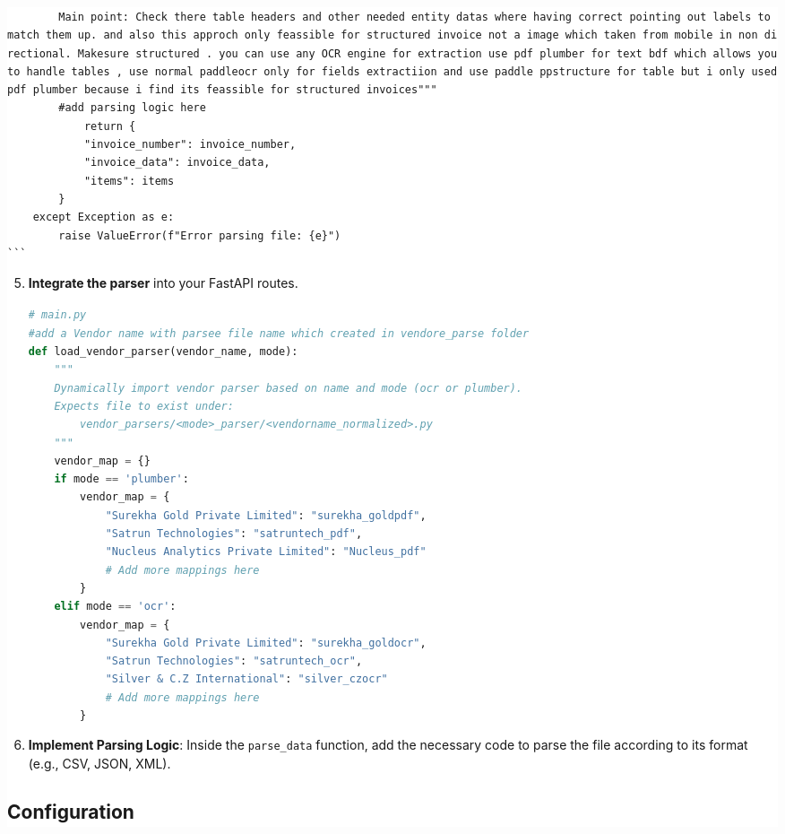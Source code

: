             Main point: Check there table headers and other needed entity datas where having correct pointing out labels to match them up. and also this approch only feassible for structured invoice not a image which taken from mobile in non directional. Makesure structured . you can use any OCR engine for extraction use pdf plumber for text bdf which allows you to handle tables , use normal paddleocr only for fields extractiion and use paddle ppstructure for table but i only used pdf plumber because i find its feassible for structured invoices"""
            #add parsing logic here 
                return {
                "invoice_number": invoice_number,
                "invoice_data": invoice_data,
                "items": items
            }
        except Exception as e:
            raise ValueError(f"Error parsing file: {e}")
    ```

5.  **Integrate the parser** into your FastAPI routes.

    ```python
    # main.py
    #add a Vendor name with parsee file name which created in vendore_parse folder 
    def load_vendor_parser(vendor_name, mode):
        """
        Dynamically import vendor parser based on name and mode (ocr or plumber).
        Expects file to exist under:
            vendor_parsers/<mode>_parser/<vendorname_normalized>.py
        """
        vendor_map = {}
        if mode == 'plumber':
            vendor_map = {
                "Surekha Gold Private Limited": "surekha_goldpdf",
                "Satrun Technologies": "satruntech_pdf",
                "Nucleus Analytics Private Limited": "Nucleus_pdf"
                # Add more mappings here
            }
        elif mode == 'ocr':
            vendor_map = {
                "Surekha Gold Private Limited": "surekha_goldocr",
                "Satrun Technologies": "satruntech_ocr",
                "Silver & C.Z International": "silver_czocr"
                # Add more mappings here
            }
    ```

6.  **Implement Parsing Logic**: Inside the `parse_data` function, add the necessary code to parse the file according to its format (e.g., CSV, JSON, XML).

## Configuration
